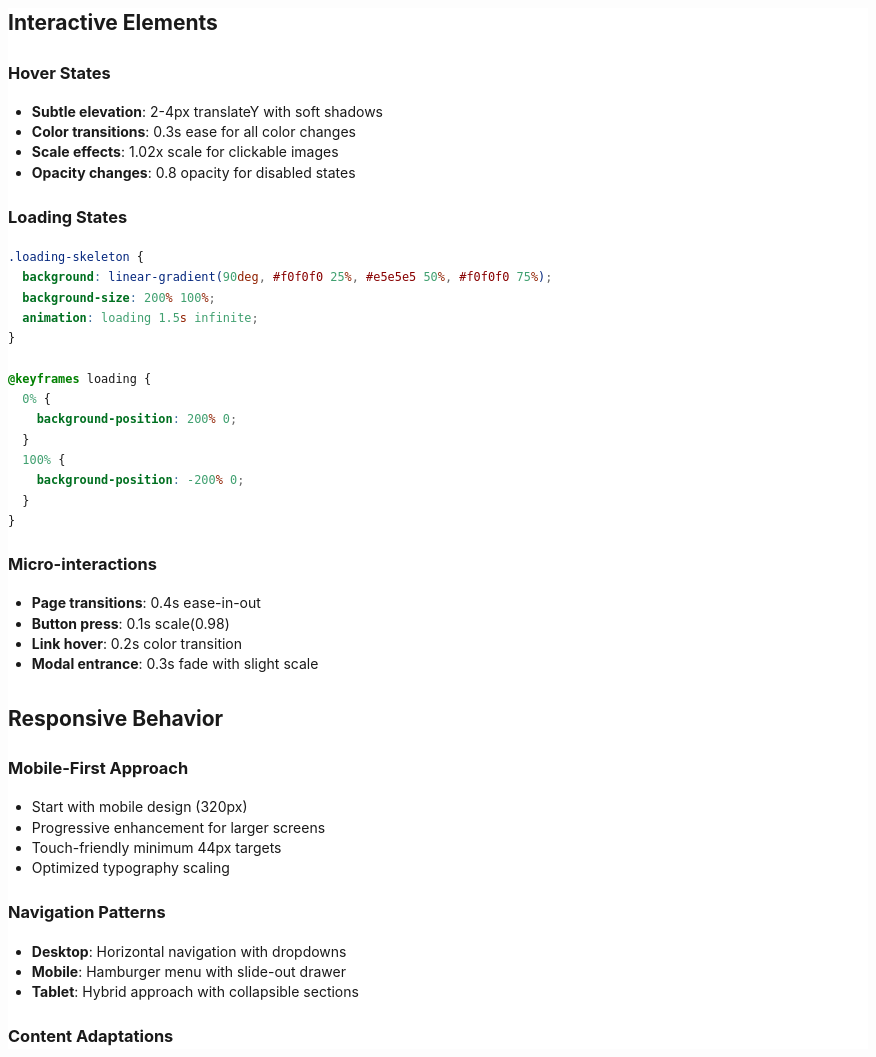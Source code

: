 ## Interactive Elements

### Hover States

- **Subtle elevation**: 2-4px translateY with soft shadows
- **Color transitions**: 0.3s ease for all color changes
- **Scale effects**: 1.02x scale for clickable images
- **Opacity changes**: 0.8 opacity for disabled states

### Loading States

```css
.loading-skeleton {
  background: linear-gradient(90deg, #f0f0f0 25%, #e5e5e5 50%, #f0f0f0 75%);
  background-size: 200% 100%;
  animation: loading 1.5s infinite;
}

@keyframes loading {
  0% {
    background-position: 200% 0;
  }
  100% {
    background-position: -200% 0;
  }
}
```

### Micro-interactions

- **Page transitions**: 0.4s ease-in-out
- **Button press**: 0.1s scale(0.98)
- **Link hover**: 0.2s color transition
- **Modal entrance**: 0.3s fade with slight scale

## Responsive Behavior

### Mobile-First Approach

- Start with mobile design (320px)
- Progressive enhancement for larger screens
- Touch-friendly minimum 44px targets
- Optimized typography scaling

### Navigation Patterns

- **Desktop**: Horizontal navigation with dropdowns
- **Mobile**: Hamburger menu with slide-out drawer
- **Tablet**: Hybrid approach with collapsible sections

### Content Adaptations
